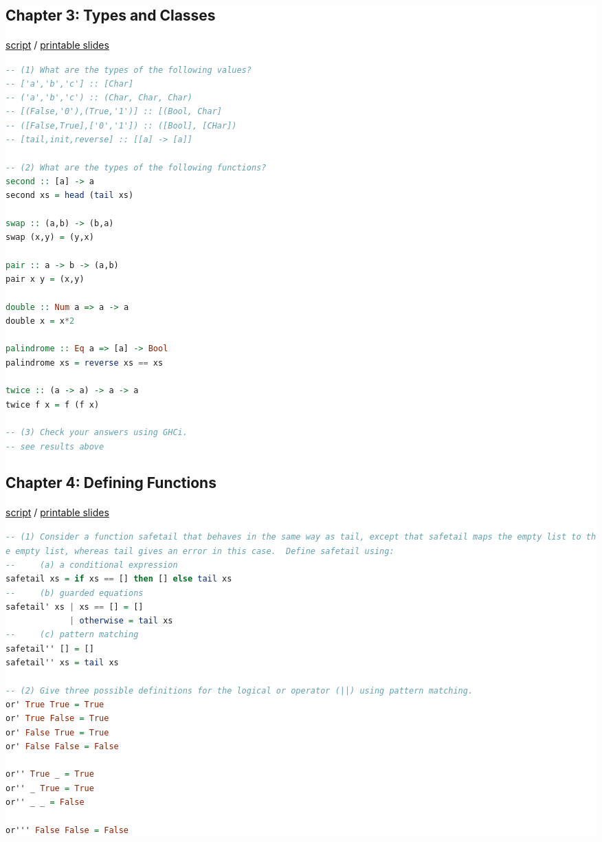 ## Chapter 3: Types and Classes

[script](/assets/img/posts/2018-06-28-programming-in-haskell/ch3.hs) / [printable slides](/assets/img/posts/2018-06-28-programming-in-haskell/ch3.pdf)

```haskell
-- (1) What are the types of the following values?
-- ['a','b','c'] :: [Char]
-- ('a','b','c') :: (Char, Char, Char)
-- [(False,'0'),(True,'1')] :: [(Bool, Char]
-- ([False,True],['0','1']) :: ([Bool], [CHar])
-- [tail,init,reverse] :: [[a] -> [a]]

-- (2) What are the types of the following functions?
second :: [a] -> a
second xs = head (tail xs)

swap :: (a,b) -> (b,a)
swap (x,y) = (y,x)

pair :: a -> b -> (a,b)
pair x y = (x,y)

double :: Num a => a -> a
double x = x*2

palindrome :: Eq a => [a] -> Bool
palindrome xs = reverse xs == xs

twice :: (a -> a) -> a -> a
twice f x = f (f x)

-- (3) Check your answers using GHCi.
-- see results above
```

## Chapter 4: Defining Functions

[script](/assets/img/posts/2018-06-28-programming-in-haskell/ch4.hs) / [printable slides](/assets/img/posts/2018-06-28-programming-in-haskell/ch4.pdf)

```haskell
-- (1) Consider a function safetail that behaves in the same way as tail, except that safetail maps the empty list to the empty list, whereas tail gives an error in this case.  Define safetail using:
--     (a) a conditional expression
safetail xs = if xs == [] then [] else tail xs
--     (b) guarded equations
safetail' xs | xs == [] = []
             | otherwise = tail xs
--     (c) pattern matching
safetail'' [] = []
safetail'' xs = tail xs

-- (2) Give three possible definitions for the logical or operator (||) using pattern matching.
or' True True = True
or' True False = True
or' False True = True
or' False False = False

or'' True _ = True
or'' _ True = True
or'' _ _ = False

or''' False False = False
```
